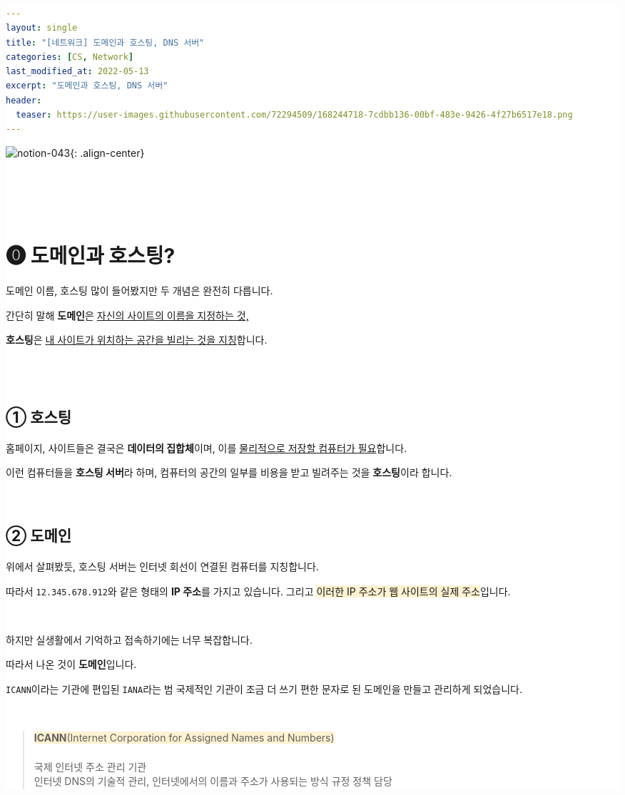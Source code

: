 ```yaml
---
layout: single
title: "[네트워크] 도메인과 호스팅, DNS 서버"
categories: [CS, Network]
last_modified_at: 2022-05-13
excerpt: "도메인과 호스팅, DNS 서버"
header:
  teaser: https://user-images.githubusercontent.com/72294509/168244718-7cdbb136-00bf-483e-9426-4f27b6517e18.png
---
```


![notion-043](https://user-images.githubusercontent.com/72294509/168244718-7cdbb136-00bf-483e-9426-4f27b6517e18.png){: .align-center}

<br><br><br>

# ⓿ 도메인과 호스팅?

도메인 이름, 호스팅 많이 들어봤지만 두 개념은 완전히 다릅니다.

간단히 말해 **도메인**은 <u>자신의 사이트의 이름을 지정하는 것,</u>

**호스팅**은 <u>내 사이트가 위치하는 공간을 빌리는 것을 지칭</u>합니다.

<br><br>

## ① 호스팅

홈페이지, 사이트들은 결국은 **데이터의 집합체**이며, 이를 <u>물리적으로 저장할 컴퓨터가 필요</u>합니다.

이런 컴퓨터들을 **호스팅 서버**라 하며, 컴퓨터의 공간의 일부를 비용을 받고 빌려주는 것을 **호스팅**이라 합니다.

<br>

## ② 도메인

위에서 살펴봤듯, 호스팅 서버는 인터넷 회선이 연결된 컴퓨터를 지칭합니다.

따라서 `12.345.678.912`와 같은 형태의 **IP 주소**를 가지고 있습니다. 그리고 <span style="background-color:#FFF2D1">이러한 IP 주소가 웹 사이트의 실제 주소</span>입니다.

<br>

하지만 실생활에서 기억하고 접속하기에는 너무 복잡합니다.

따라서 나온 것이 **도메인**입니다.

`ICANN`이라는 기관에 편입된 `IANA`라는 범 국제적인 기관이 조금 더 쓰기 편한 문자로 된 도메인을 만들고 관리하게 되었습니다.

<br>

> <span style="background-color:#FFF2D1">**ICANN**(Internet Corporation for Assigned Names and Numbers)</span><br><br>
> 국제 인터넷 주소 관리 기관<br>
> 인터넷 DNS의 기술적 관리, 인터넷에서의 이름과 주소가 사용되는 방식 규정 정책 담당
